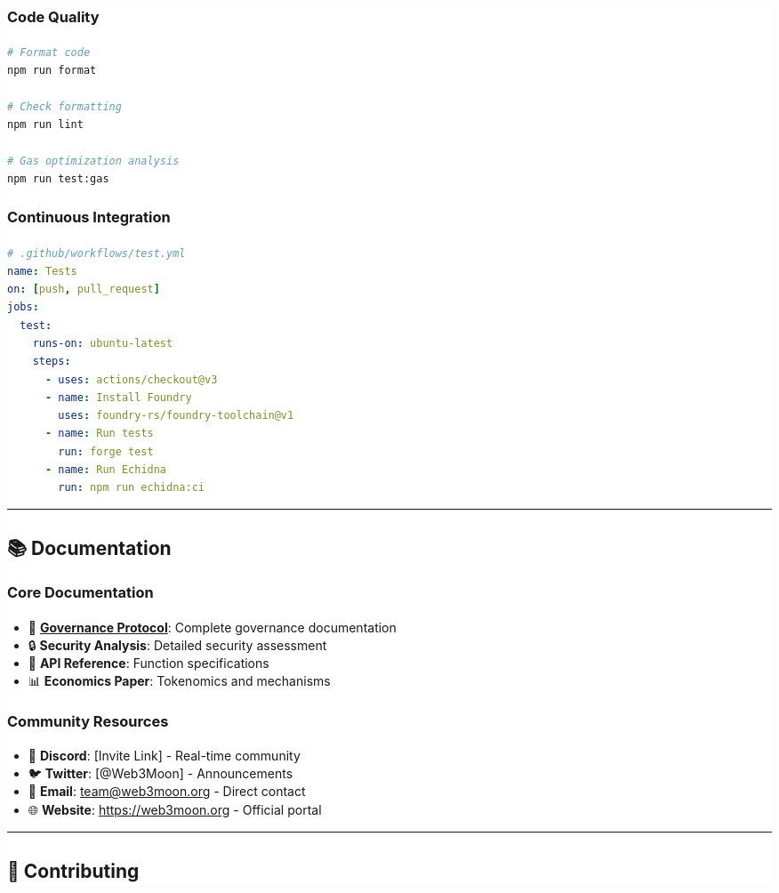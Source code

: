 ### Code Quality
```bash
# Format code
npm run format

# Check formatting
npm run lint

# Gas optimization analysis
npm run test:gas
```

### Continuous Integration
```yaml
# .github/workflows/test.yml
name: Tests
on: [push, pull_request]
jobs:
  test:
    runs-on: ubuntu-latest
    steps:
      - uses: actions/checkout@v3
      - name: Install Foundry
        uses: foundry-rs/foundry-toolchain@v1
      - name: Run tests
        run: forge test
      - name: Run Echidna
        run: npm run echidna:ci
```

---

## 📚 Documentation

### Core Documentation
- 📖 **[Governance Protocol](docs/GOVERNANCE.md)**: Complete governance documentation
- 🔒 **Security Analysis**: Detailed security assessment
- 🎯 **API Reference**: Function specifications
- 📊 **Economics Paper**: Tokenomics and mechanisms

### Community Resources
- 💬 **Discord**: [Invite Link] - Real-time community
- 🐦 **Twitter**: [@Web3Moon] - Announcements
- 📧 **Email**: team@web3moon.org - Direct contact
- 🌐 **Website**: https://web3moon.org - Official portal

---

## 🤝 Contributing
